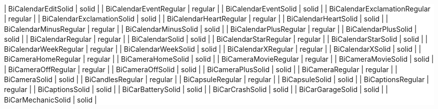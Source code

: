 | BiCalendarEditSolid              | solid      |
| BiCalendarEventRegular           | regular    |
| BiCalendarEventSolid             | solid      |
| BiCalendarExclamationRegular     | regular    |
| BiCalendarExclamationSolid       | solid      |
| BiCalendarHeartRegular           | regular    |
| BiCalendarHeartSolid             | solid      |
| BiCalendarMinusRegular           | regular    |
| BiCalendarMinusSolid             | solid      |
| BiCalendarPlusRegular            | regular    |
| BiCalendarPlusSolid              | solid      |
| BiCalendarRegular                | regular    |
| BiCalendarSolid                  | solid      |
| BiCalendarStarRegular            | regular    |
| BiCalendarStarSolid              | solid      |
| BiCalendarWeekRegular            | regular    |
| BiCalendarWeekSolid              | solid      |
| BiCalendarXRegular               | regular    |
| BiCalendarXSolid                 | solid      |
| BiCameraHomeRegular              | regular    |
| BiCameraHomeSolid                | solid      |
| BiCameraMovieRegular             | regular    |
| BiCameraMovieSolid               | solid      |
| BiCameraOffRegular               | regular    |
| BiCameraOffSolid                 | solid      |
| BiCameraPlusSolid                | solid      |
| BiCameraRegular                  | regular    |
| BiCameraSolid                    | solid      |
| BiCandlesRegular                 | regular    |
| BiCapsuleRegular                 | regular    |
| BiCapsuleSolid                   | solid      |
| BiCaptionsRegular                | regular    |
| BiCaptionsSolid                  | solid      |
| BiCarBatterySolid                | solid      |
| BiCarCrashSolid                  | solid      |
| BiCarGarageSolid                 | solid      |
| BiCarMechanicSolid               | solid      |